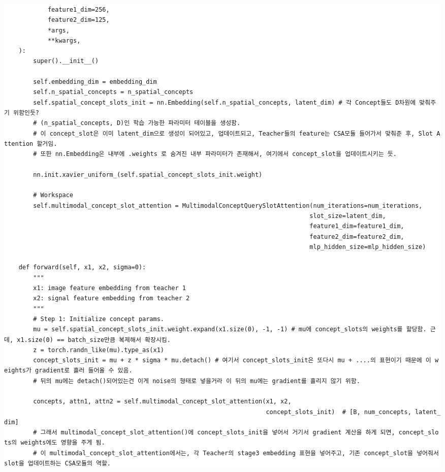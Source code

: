                 feature1_dim=256,
                feature2_dim=125,
                *args,
                **kwargs,
        ):
            super().__init__()

            self.embedding_dim = embedding_dim
            self.n_spatial_concepts = n_spatial_concepts
            self.spatial_concept_slots_init = nn.Embedding(self.n_spatial_concepts, latent_dim) # 각 Concept들도 D차원에 맞춰주기 위함인듯?
            # (n_spatial_concepts, D)인 학습 가능한 파라미터 테이블을 생성함.
            # 이 concept_slot은 이미 latent_dim으로 생성이 되어있고, 업데이트되고, Teacher들의 feature는 CSA모듈 들어가서 맞춰준 후, Slot Attention 할거임.
            # 또한 nn.Embedding은 내부에 .weights 로 숨겨진 내부 파라미터가 존재해서, 여기에서 concept_slot을 업데이트시키는 듯.
            
            nn.init.xavier_uniform_(self.spatial_concept_slots_init.weight)

            # Workspace
            self.multimodal_concept_slot_attention = MultimodalConceptQuerySlotAttention(num_iterations=num_iterations,
                                                                                        slot_size=latent_dim,
                                                                                        feature1_dim=feature1_dim,
                                                                                        feature2_dim=feature2_dim,
                                                                                        mlp_hidden_size=mlp_hidden_size)

        def forward(self, x1, x2, sigma=0):
            """
            x1: image feature embedding from teacher 1
            x2: signal feature embedding from teacher 2
            """
            # Step 1: Initialize concept params.
            mu = self.spatial_concept_slots_init.weight.expand(x1.size(0), -1, -1) # mu에 concept_slots의 weights를 할당함. 근데, x1.size(0) == batch_size만큼 복제해서 확장시킴.
            z = torch.randn_like(mu).type_as(x1)
            concept_slots_init = mu + z * sigma * mu.detach() # 여기서 concept_slots_init은 또다시 mu + ....의 표현이기 때문에 이 weights가 gradient로 흘러 들어올 수 있음.
            # 뒤의 mu에는 detach()되어있는건 이게 noise의 형태로 넣을거라 이 뒤의 mu에는 gradient를 흘리지 않기 위함.

            concepts, attn1, attn2 = self.multimodal_concept_slot_attention(x1, x2,
                                                                            concept_slots_init)  # [B, num_concepts, latent_dim]
            # 그래서 multimodal_concept_slot_attention()에 concept_slots_init을 넣어서 거기서 gradient 계산을 하게 되면, concept_slots의 weights에도 영향을 주게 됨.
            # 이 multimodal_concept_slot_attention에서는, 각 Teacher의 stage3 embedding 표현을 넣어주고, 기존 concept_slot을 넣어줘서 slot을 업데이트하는 CSA모듈의 역할.
            